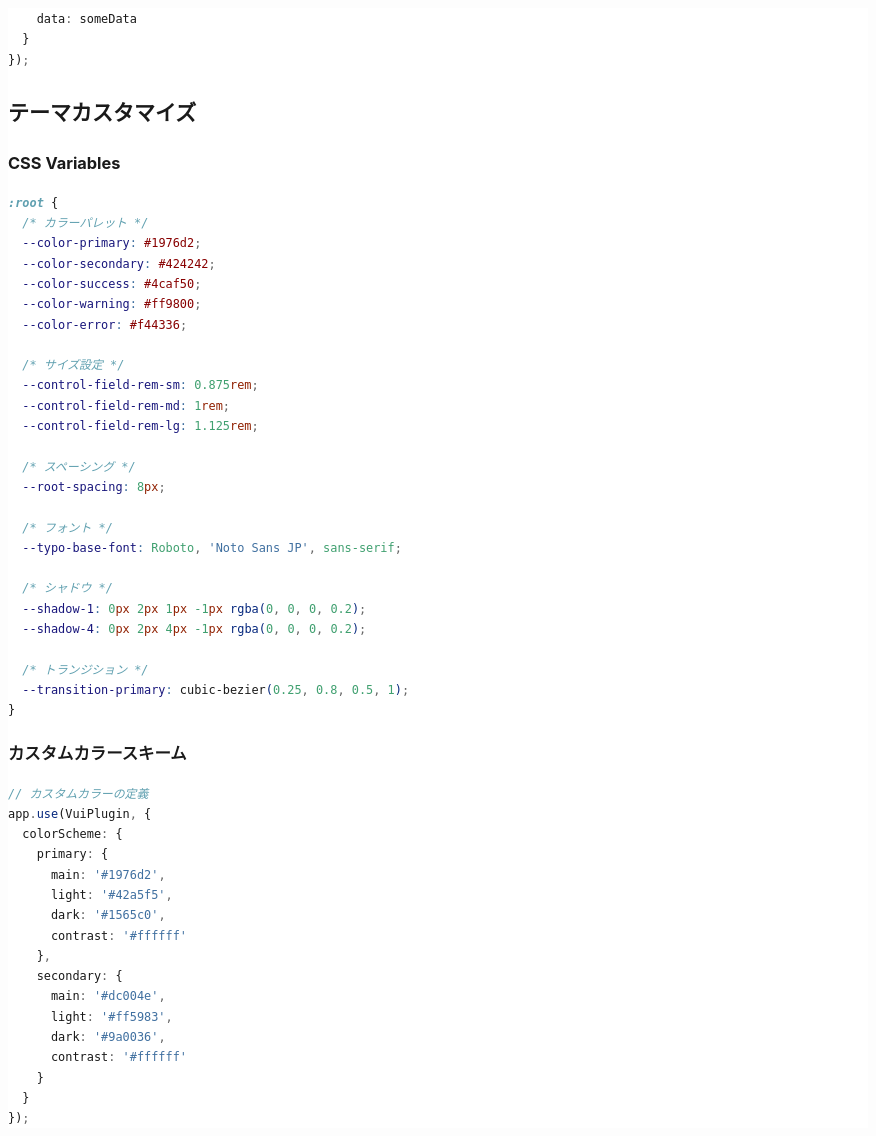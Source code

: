 ```typescript
    data: someData
  }
});
```

## テーマカスタマイズ

### CSS Variables

```css
:root {
  /* カラーパレット */
  --color-primary: #1976d2;
  --color-secondary: #424242;
  --color-success: #4caf50;
  --color-warning: #ff9800;
  --color-error: #f44336;

  /* サイズ設定 */
  --control-field-rem-sm: 0.875rem;
  --control-field-rem-md: 1rem;
  --control-field-rem-lg: 1.125rem;

  /* スペーシング */
  --root-spacing: 8px;

  /* フォント */
  --typo-base-font: Roboto, 'Noto Sans JP', sans-serif;

  /* シャドウ */
  --shadow-1: 0px 2px 1px -1px rgba(0, 0, 0, 0.2);
  --shadow-4: 0px 2px 4px -1px rgba(0, 0, 0, 0.2);

  /* トランジション */
  --transition-primary: cubic-bezier(0.25, 0.8, 0.5, 1);
}
```

### カスタムカラースキーム

```typescript
// カスタムカラーの定義
app.use(VuiPlugin, {
  colorScheme: {
    primary: {
      main: '#1976d2',
      light: '#42a5f5',
      dark: '#1565c0',
      contrast: '#ffffff'
    },
    secondary: {
      main: '#dc004e',
      light: '#ff5983',
      dark: '#9a0036',
      contrast: '#ffffff'
    }
  }
});
```
